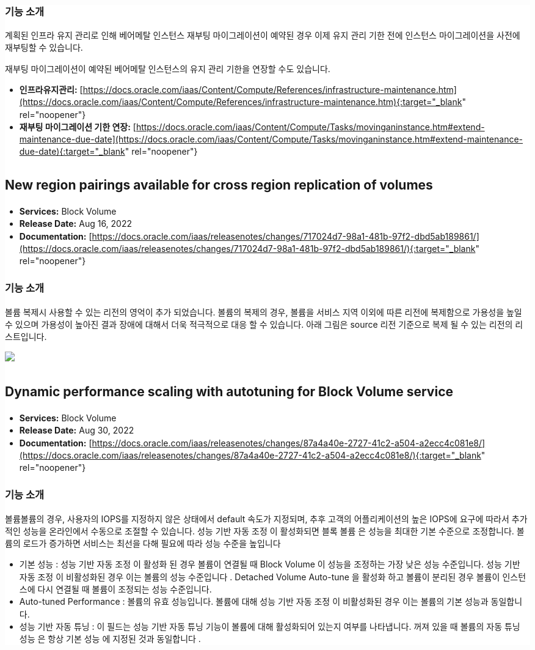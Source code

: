 ### 기능 소개

계획된 인프라 유지 관리로 인해 베어메탈 인스턴스 재부팅 마이그레이션이 예약된 경우 이제 유지 관리 기한 전에 인스턴스 마이그레이션을 사전에 재부팅할 수 있습니다.

재부팅 마이그레이션이 예약된 베어메탈 인스턴스의 유지 관리 기한을 연장할 수도 있습니다.

* **인프라유지관리:** [https://docs.oracle.com/iaas/Content/Compute/References/infrastructure-maintenance.htm](https://docs.oracle.com/iaas/Content/Compute/References/infrastructure-maintenance.htm){:target="_blank" rel="noopener"}
* **재부팅 마이그레이션 기한 연장:** [https://docs.oracle.com/iaas/Content/Compute/Tasks/movinganinstance.htm#extend-maintenance-due-date](https://docs.oracle.com/iaas/Content/Compute/Tasks/movinganinstance.htm#extend-maintenance-due-date){:target="_blank" rel="noopener"}



## New region pairings available for cross region replication of volumes
* **Services:** Block Volume
* **Release Date:** Aug 16, 2022
* **Documentation:** [https://docs.oracle.com/iaas/releasenotes/changes/717024d7-98a1-481b-97f2-dbd5ab189861/](https://docs.oracle.com/iaas/releasenotes/changes/717024d7-98a1-481b-97f2-dbd5ab189861/){:target="_blank" rel="noopener"}

### 기능 소개

볼륨 복제시 사용할 수 있는 리전의 영억이 추가 되었습니다. 볼륨의 복제의 경우, 볼륨을 서비스 지역 이외에 따른 리전에 복제함으로 가용성을 높일 수 있으며 가용성이 높아진 결과 장애에 대해서 더욱 적극적으로 대응 할 수 있습니다. 
아래 그림은 source 리전 기준으로 복제 될 수 있는 리전의 리스트입니다. 

![]({{site.urlblogimg2022_2023}}/assets/img/infrastructure/2022/08/screencapture-docs-oracle-en-us-iaas-Content-Block-Concepts-volumereplication-htm-2022-10-03-13_53_31-edit.jpg)



## Dynamic performance scaling with autotuning for Block Volume service
* **Services:**  Block Volume
* **Release Date:** Aug 30, 2022
* **Documentation:** [https://docs.oracle.com/iaas/releasenotes/changes/87a4a40e-2727-41c2-a504-a2ecc4c081e8/](https://docs.oracle.com/iaas/releasenotes/changes/87a4a40e-2727-41c2-a504-a2ecc4c081e8/){:target="_blank" rel="noopener"}

### 기능 소개

볼륨볼륨의 경우, 사용자의 IOPS를 지정하지 않은 상태에서 default 속도가 지정되며, 추후 고객의 어플리케이션의 높은 IOPS에 요구에 따라서 추가적인 성능을 온라인에서 수동으로 조절할 수 있습니다.
성능 기반 자동 조정 이 활성화되면 블록 볼륨 은 성능을 최대한 기본 수준으로 조정합니다. 볼륨의 로드가 증가하면 서비스는 최선을 다해 필요에 따라 성능 수준을 높입니다


- 기본 성능 : 성능 기반 자동 조정 이 활성화 된 경우 볼륨이 연결될 때 Block Volume 이 성능을 조정하는 가장 낮은 성능 수준입니다. 성능 기반 자동 조정 이 비활성화된 경우 이는 볼륨의 성능 수준입니다 . Detached Volume Auto-tune 을 활성화 하고 볼륨이 분리된 경우 볼륨이 인스턴스에 다시 연결될 때 볼륨이 조정되는 성능 수준입니다. 
- Auto-tuned Performance : 볼륨의 유효 성능입니다. 볼륨에 대해 성능 기반 자동 조정 이 비활성화된 경우 이는 볼륨의 기본 성능과 동일합니다. 
- 성능 기반 자동 튜닝 : 이 필드는 성능 기반 자동 튜닝 기능이 볼륨에 대해 활성화되어 있는지 여부를 나타냅니다. 꺼져 있을 때 볼륨의 자동 튜닝 성능 은 항상 기본 성능 에 지정된 것과 동일합니다 .
